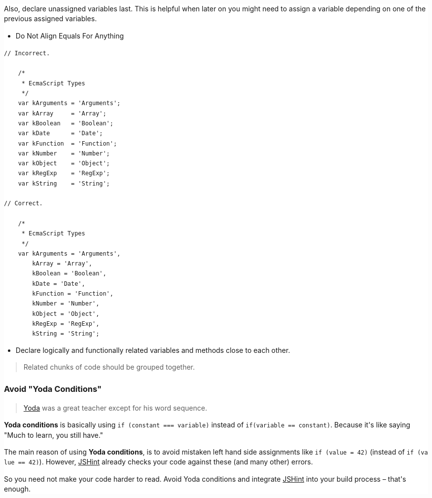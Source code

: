 Also, declare unassigned variables last. This is helpful when later on you might need to assign a variable depending on one of the previous assigned variables.

* Do Not Align Equals For Anything

~~~
// Incorrect.

    /*
     * EcmaScript Types
     */
    var kArguments = 'Arguments';
    var kArray     = 'Array';
    var kBoolean   = 'Boolean';
    var kDate      = 'Date';
    var kFunction  = 'Function';
    var kNumber    = 'Number';
    var kObject    = 'Object';
    var kRegExp    = 'RegExp';
    var kString    = 'String';

// Correct.

    /*
     * EcmaScript Types
     */
    var kArguments = 'Arguments',
        kArray = 'Array',
        kBoolean = 'Boolean',
        kDate = 'Date',
        kFunction = 'Function',
        kNumber = 'Number',
        kObject = 'Object',
        kRegExp = 'RegExp',
        kString = 'String';
~~~

* Declare logically and functionally related variables and methods close to each other.

> Related chunks of code should be grouped together.

### Avoid "Yoda Conditions"

> [Yoda][yoda] was a great teacher except for his word sequence.

**Yoda conditions** is basically using `if (constant === variable)` instead of `if(variable == constant)`. Because it's like saying "Much to learn, you still have."

The main reason of using **Yoda conditions**, is to avoid mistaken left hand side assignments like `if (value = 42)` (instead of `if (value == 42)`). However, [JSHint][jshint] already checks your code against these (and many other) errors.

So you need not make your code harder to read. Avoid Yoda conditions and integrate [JSHint][jshint] into your build process – that's enough.


[o2js-com]: http://o2js.com/
[contribute]: https://github.com/v0lkan/o2.js/blob/master/CONTRIBUTE.md
[js-doug]: http://www.amazon.com/JavaScript-Good-Parts-Douglas-Crockford/dp/0596517742
[js-pattern]: http://www.amazon.com/JavaScript-Patterns-Stoyan-Stefanov/dp/0596806752
[pro-js-pattern]: http://www.amazon.com/JavaScript-Design-Patterns-Recipes-Problem-Solution/dp/159059908X
[js-perf]: http://www.amazon.com/High-Performance-Web-Sites-Essential/dp/0596529309
[maintainable-js]: http://www.amazon.com/Maintainable-JavaScript-Nicholas-C-Zakas/dp/1449327680
[js-web-apps]: http://www.amazon.com/JavaScript-Web-Applications-Alex-MacCaw/dp/144930351X
[pro-js]: http://www.amazon.com/Pro-JavaScript-Techniques-John-Resig/dp/1590597273
[smash-node]: http://www.amazon.com/Smashing-Node-js-JavaScript-Everywhere-Magazine/dp/1119962595
[js-ninja]: http://www.amazon.com/Secrets-JavaScript-Ninja-John-Resig/dp/193398869X
[humanjs]: http://humanjavascript.com/
[superhero]: http://superherojs.com/
[js-books]: http://jsbooks.revolunet.com/
[cowboy-coding]: http://c2.com/cgi/wiki?CowboyCoding
[ci]: http://en.wikipedia.org/wiki/Continuous_integration
[travis]: https://travis-ci.org/
[jshint]: http://jshint.com/
[lint-errors]: http://jslinterrors.com/
[module-pattern]: http://o2js.com/2011/04/24/the-module-pattern/
[npm]: http://npmjs.org/
[commonjs]: http://requirejs.org/docs/commonjs.html
[es6]: http://wiki.ecmascript.org/doku.php?id=harmony:specification_drafts
[yuidoc]: http://yui.github.io/yuidoc/
[o2doc]: http://o2js.com/documentation
[grunt-uglify]: https://github.com/gruntjs/grunt-contrib-uglify
[replace-temp]: http://martinfowler.com/refactoring/catalog/replaceTempWithQuery.html
[yoda]: http://en.wikipedia.org/wiki/Yoda
[equal-or-not]: http://o2js.com/2011/04/27/to-equal-or-not-to-equal-thats-the-problem/
[guard]: http://c2.com/cgi/wiki?GuardClause
[delegation-over-switch]: #prefer-delegation-over-switchcase
[jshint-docs]: http://www.jshint.com/docs/
[amd]: http://requirejs.org/docs/whyamd.html
[json]: http://www.json.org/
[complexity]: http://en.wikipedia.org/wiki/Cyclomatic_complexity
[pure-functions]: http://en.wikipedia.org/wiki/Functional_programming#Pure_functions
[smarty]: http://www.smarty.net/
[unobtrusive]: http://en.wikipedia.org/wiki/Unobtrusive_JavaScript
[separation]: http://www.alistapart.com/articles/behavioralseparation
[delegation]: http://icant.co.uk/sandbox/eventdelegation/
[event-driven]: http://en.wikipedia.org/wiki/Event-driven_programming
[kung-fu]: http://o2js.com/2011/05/03/javascript-function-kung-fu/
[pragprog]: http://pragprog.com/the-pragmatic-programmer
[cohesion]: http://msdn.microsoft.com/en-us/magazine/cc947917.aspx
[defensive]: http://en.wikipedia.org/wiki/Defensive_programming
[contract]: http://en.wikipedia.org/wiki/Design_by_Contract
[progressive]: ttp://en.wikipedia.org/wiki/Progressive_enhancement
[concat-test]: http://jsperf.com/string-vs-array-concat/2
[join-test]: http://jsperf.com/string-concat-vs-array-join-10000/15
[clean-code]: http://www.amazon.com/Clean-Code-Handbook-Software-Craftsmanship/dp/0132350882
[rober-martin]: http://www.objectmentor.com/omTeam/martin_r.html
[hungarian]: http://en.wikipedia.org/wiki/Hungarian_notation